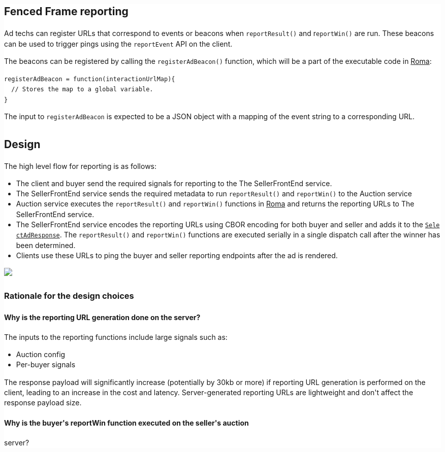 ## Fenced Frame reporting

Ad techs can register URLs that correspond to events or beacons when
`reportResult()` and r`eportWin()` are run. These beacons can be used to trigger
pings using the `reportEvent` API on the client.

The beacons can be registered by calling the `registerAdBeacon()` function,
which will be a part of the executable code in [Roma][11]:

```
registerAdBeacon = function(interactionUrlMap){
  // Stores the map to a global variable.
}
```

The input to `registerAdBeacon` is expected to be a JSON object with a mapping
of the event string to a corresponding URL.

## Design

The high level flow for reporting is as follows:

- The client and buyer send the required signals for reporting to the The
  SellerFrontEnd service.
- The SellerFrontEnd service sends the required metadata to run `reportResult()`
  and `reportWin()` to the Auction service
- Auction service executes the `reportResult()` and `reportWin()` functions in
  [Roma][11] and returns the reporting URLs to The SellerFrontEnd
  service.
- The SellerFrontEnd service encodes the reporting URLs using CBOR encoding for
  both buyer and seller and adds it to the [`SelectAdResponse`][9].
  The `reportResult()` and `reportWin()` functions are executed serially in a
  single dispatch call after the winner has been determined.
- Clients use these URLs to ping the buyer and seller reporting endpoints after
  the ad is rendered.

<img src="images/Win reporting design.svg" width="90%">

### Rationale for the design choices

#### Why is the reporting URL generation done on the server?

The inputs to the reporting functions include large signals such as:

- Auction config
- Per-buyer signals

The response payload will significantly increase (potentially by 30kb or more)
if reporting URL generation is performed on the client, leading to an increase
in the cost and latency. Server-generated reporting URLs are lightweight and
don't affect the response payload size.

#### Why is the buyer's reportWin function executed on the seller's auction
server?


[0]: https://github.com/rashmijrao
[1]: https://privacysandbox.com/intl/en_us/news/protected-audience-api-our-new-name-for-fledge
[2]: https://github.com/privacysandbox/fledge-docs/blob/main/bidding_auction_services_api.md
[3]: https://github.com/privacysandbox/fledge-docs/blob/main/trusted_services_overview.md#trusted-execution-environment
[4]: https://github.com/privacysandbox/fledge-docs/blob/main/bidding_auction_services_api.md#supported-public-cloud-platforms
[5]: https://github.com/privacysandbox/fledge-docs/blob/main/bidding_auction_services_api.md#unified-contextual-and-fledge-auction-flow-with-bidding-and-auction-services
[6]: https://github.com/privacysandbox/fledge-docs/blob/main/bidding_auction_services_api.md#specifications-for-adtechs
[7]: https://github.com/privacysandbox/fledge-docs/blob/main/bidding_auction_services_api.md#service-apis
[8]: https://github.com/privacysandbox/fledge-docs/blob/main/bidding_auction_services_api.md#sellerfrontend-service-and-api-endpoints
[9]: https://github.com/privacysandbox/bidding-auction-servers/blob/4a7accd09a7dabf891b5953e5cdbb35d038c83c6/api/bidding_auction_servers.proto#L441
[10]: https://github.com/WICG/turtledove/blob/main/FLEDGE.md#521-noised-and-bucketed-signals
[11]: https://github.com/privacysandbox/fledge-docs/blob/main/bidding_auction_services_system_design.md#roma
[12]: https://cbor.io/
[13]: https://github.com/privacysandbox/bidding-auction-servers/blob/main/services/auction_service/code_wrapper/seller_code_wrapper.h
[14]: https://github.com/WICG/turtledove/blob/main/FLEDGE.md#521-noised-and-bucketed-signals
[15]: https://github.com/privacysandbox/bidding-auction-servers/blob/06bf6ed1bd98916d1a9b6887518936655b4d537b/production/deploy/gcp/terraform/environment/demo/seller/seller.tf#L91
[16]: https://github.com/WICG/turtledove/blob/main/FLEDGE.md#12-interest-group-attributes
[17]: https://github.com/privacysandbox/protected-auction-services-docs/blob/main/bidding-auction-services-payload-optimization.md#payload-optimization-guide-for-buyers--dsps
[18]: https://github.com/privacysandbox/bidding-auction-servers/blob/722e1542c262dddc3aaf41be7b6c159a38cefd0a/api/bidding_auction_servers.proto#L370
[19]: https://github.com/privacysandbox/bidding-auction-servers/blob/e40a4fccdce168379189ab7b6b87b55b1e3f736d/services/auction_service/code_wrapper/buyer_reporting_udf_wrapper.h#L32